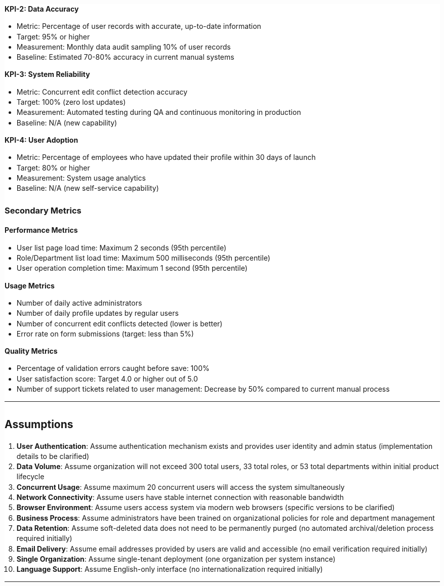 **KPI-2: Data Accuracy**
- Metric: Percentage of user records with accurate, up-to-date information
- Target: 95% or higher
- Measurement: Monthly data audit sampling 10% of user records
- Baseline: Estimated 70-80% accuracy in current manual systems

**KPI-3: System Reliability**
- Metric: Concurrent edit conflict detection accuracy
- Target: 100% (zero lost updates)
- Measurement: Automated testing during QA and continuous monitoring in production
- Baseline: N/A (new capability)

**KPI-4: User Adoption**
- Metric: Percentage of employees who have updated their profile within 30 days of launch
- Target: 80% or higher
- Measurement: System usage analytics
- Baseline: N/A (new self-service capability)

### Secondary Metrics

**Performance Metrics**
- User list page load time: Maximum 2 seconds (95th percentile)
- Role/Department list load time: Maximum 500 milliseconds (95th percentile)
- User operation completion time: Maximum 1 second (95th percentile)

**Usage Metrics**
- Number of daily active administrators
- Number of daily profile updates by regular users
- Number of concurrent edit conflicts detected (lower is better)
- Error rate on form submissions (target: less than 5%)

**Quality Metrics**
- Percentage of validation errors caught before save: 100%
- User satisfaction score: Target 4.0 or higher out of 5.0
- Number of support tickets related to user management: Decrease by 50% compared to current manual process

---

## Assumptions

1. **User Authentication**: Assume authentication mechanism exists and provides user identity and admin status (implementation details to be clarified)
2. **Data Volume**: Assume organization will not exceed 300 total users, 33 total roles, or 53 total departments within initial product lifecycle
3. **Concurrent Usage**: Assume maximum 20 concurrent users will access the system simultaneously
4. **Network Connectivity**: Assume users have stable internet connection with reasonable bandwidth
5. **Browser Environment**: Assume users access system via modern web browsers (specific versions to be clarified)
6. **Business Process**: Assume administrators have been trained on organizational policies for role and department management
7. **Data Retention**: Assume soft-deleted data does not need to be permanently purged (no automated archival/deletion process required initially)
8. **Email Delivery**: Assume email addresses provided by users are valid and accessible (no email verification required initially)
9. **Single Organization**: Assume single-tenant deployment (one organization per system instance)
10. **Language Support**: Assume English-only interface (no internationalization required initially)

---